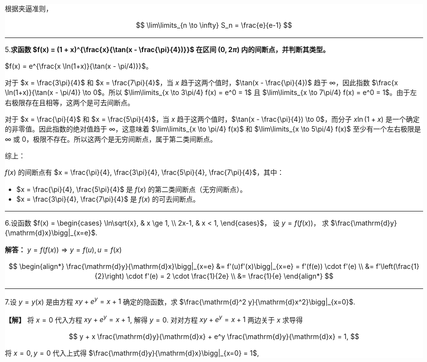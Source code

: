 根据夹逼准则，

$$
\lim\limits_{n \to \infty} S_n = \frac{e}{e-1}
$$

---


5.**求函数 $f(x) = (1 + x)^{\frac{x}{\tan(x - \frac{\pi}{4})}}$ 在区间 $(0, 2\pi)$ 内的间断点，并判断其类型。**

$f(x) = e^{\frac{x \ln(1+x)}{\tan(x - \pi/4)}}$。

对于 $x = \frac{3\pi}{4}$ 和 $x = \frac{7\pi}{4}$，当 $x$ 趋于这两个值时，$\tan(x - \frac{\pi}{4})$ 趋于 $\infty$，因此指数 $\frac{x \ln(1+x)}{\tan(x - \pi/4)} \to 0$。所以 $\lim\limits_{x \to 3\pi/4} f(x) = e^0 = 1$ 且 $\lim\limits_{x \to 7\pi/4} f(x) = e^0 = 1$。由于左右极限存在且相等，这两个是可去间断点。

对于 $x = \frac{\pi}{4}$ 和 $x = \frac{5\pi}{4}$，当 $x$ 趋于这两个值时，$\tan(x - \frac{\pi}{4}) \to 0$，而分子 $x \ln(1+x)$ 是一个确定的非零值。因此指数的绝对值趋于 $\infty$，这意味着 $\lim\limits_{x \to \pi/4} f(x)$ 和 $\lim\limits_{x \to 5\pi/4} f(x)$ 至少有一个左右极限是 $\infty$ 或 $0$，极限不存在。所以这两个是无穷间断点，属于第二类间断点。

综上：

$f(x)$ 的间断点有 $x = \frac{\pi}{4}, \frac{3\pi}{4}, \frac{5\pi}{4}, \frac{7\pi}{4}$，其中：

- $x = \frac{\pi}{4}, \frac{5\pi}{4}$ 是 $f(x)$ 的第二类间断点（无穷间断点）。
- $x = \frac{3\pi}{4}, \frac{7\pi}{4}$ 是 $f(x)$ 的可去间断点。
  


---


6.设函数 $f(x) = \begin{cases} \ln\sqrt{x}, & x \ge 1, \\ 2x-1, & x < 1, \end{cases}$， 设 $y = f(f(x))$， 求 $\frac{\mathrm{d}y}{\mathrm{d}x}\bigg|_{x=e}$.


**解答：**
$y = f(f(x)) \Rightarrow y=f(u), u=f(x)$

$$
\begin{align*}
\frac{\mathrm{d}y}{\mathrm{d}x}\bigg|_{x=e} &= f'(u)f'(x)\bigg|_{x=e} = f'(f(e)) \cdot f'(e) \\
&= f'\left(\frac{1}{2}\right) \cdot f'(e) = 2 \cdot \frac{1}{2e} \\
&= \frac{1}{e}
\end{align*}
$$

---

7.设 $y = y(x)$ 是由方程 $xy + e^y = x + 1$ 确定的隐函数，求 $\frac{\mathrm{d}^2 y}{\mathrm{d}x^2}\bigg|_{x=0}$.


**【解】** 将 $x = 0$ 代入方程 $xy + e^y = x + 1$, 解得 $y=0$.
对对方程 $xy + e^y = x + 1$ 两边关于 $x$ 求导得

$$
y + x \frac{\mathrm{d}y}{\mathrm{d}x} + e^y \frac{\mathrm{d}y}{\mathrm{d}x} = 1,
$$

将 $x = 0, y=0$ 代入上式得 $\frac{\mathrm{d}y}{\mathrm{d}x}\bigg|_{x=0} = 1$,
